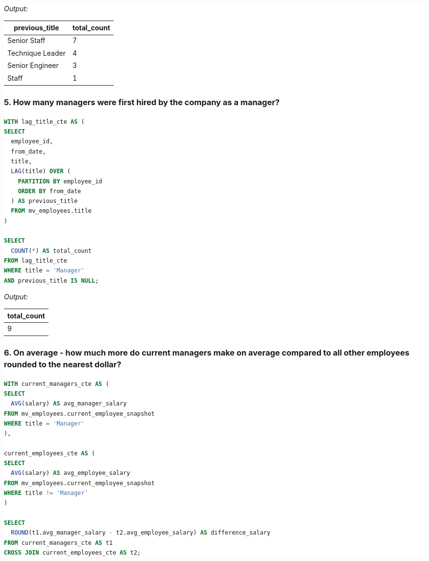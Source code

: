 *Output:*

| previous_title   | total_count |
|------------------|-------------|
| Senior Staff     | 7           |
| Technique Leader | 4           |
| Senior Engineer  | 3           |
| Staff            | 1           |

### 5. How many managers were first hired by the company as a manager?

```sql
WITH lag_title_cte AS (
SELECT 
  employee_id,
  from_date,
  title,
  LAG(title) OVER (
    PARTITION BY employee_id
    ORDER BY from_date
  ) AS previous_title
  FROM mv_employees.title
)

SELECT
  COUNT(*) AS total_count
FROM lag_title_cte
WHERE title = 'Manager'
AND previous_title IS NULL;
```

*Output:*

| total_count |
|-------------|
| 9           |

### 6. On average - how much more do current managers make on average compared to all other employees rounded to the nearest dollar?

```sql
WITH current_managers_cte AS (
SELECT 
  AVG(salary) AS avg_manager_salary
FROM mv_employees.current_employee_snapshot
WHERE title = 'Manager'
),

current_employees_cte AS (
SELECT 
  AVG(salary) AS avg_employee_salary
FROM mv_employees.current_employee_snapshot
WHERE title != 'Manager'
)

SELECT
  ROUND(t1.avg_manager_salary - t2.avg_employee_salary) AS difference_salary
FROM current_managers_cte AS t1
CROSS JOIN current_employees_cte AS t2;
```
